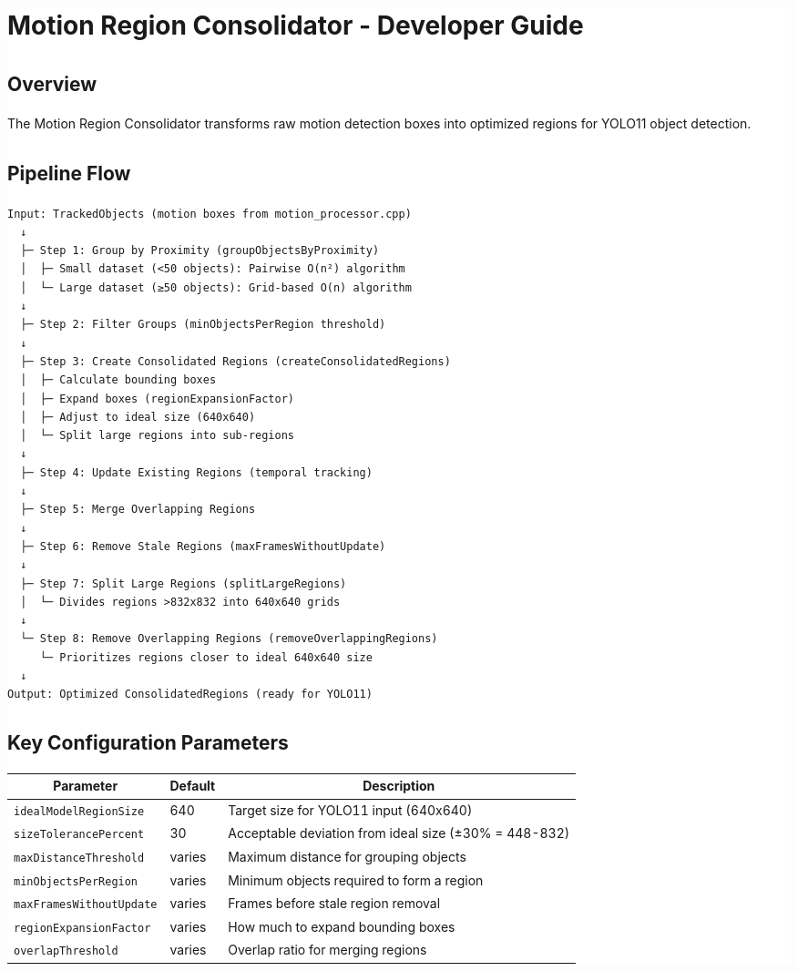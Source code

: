# Motion Region Consolidator - Developer Guide

## Overview
The Motion Region Consolidator transforms raw motion detection boxes into optimized regions for YOLO11 object detection.

## Pipeline Flow

```
Input: TrackedObjects (motion boxes from motion_processor.cpp)
  ↓
  ├─ Step 1: Group by Proximity (groupObjectsByProximity)
  │  ├─ Small dataset (<50 objects): Pairwise O(n²) algorithm
  │  └─ Large dataset (≥50 objects): Grid-based O(n) algorithm
  ↓
  ├─ Step 2: Filter Groups (minObjectsPerRegion threshold)
  ↓
  ├─ Step 3: Create Consolidated Regions (createConsolidatedRegions)
  │  ├─ Calculate bounding boxes
  │  ├─ Expand boxes (regionExpansionFactor)
  │  ├─ Adjust to ideal size (640x640)
  │  └─ Split large regions into sub-regions
  ↓
  ├─ Step 4: Update Existing Regions (temporal tracking)
  ↓
  ├─ Step 5: Merge Overlapping Regions
  ↓
  ├─ Step 6: Remove Stale Regions (maxFramesWithoutUpdate)
  ↓
  ├─ Step 7: Split Large Regions (splitLargeRegions)
  │  └─ Divides regions >832x832 into 640x640 grids
  ↓
  └─ Step 8: Remove Overlapping Regions (removeOverlappingRegions)
     └─ Prioritizes regions closer to ideal 640x640 size
  ↓
Output: Optimized ConsolidatedRegions (ready for YOLO11)
```

## Key Configuration Parameters

| Parameter | Default | Description |
|-----------|---------|-------------|
| `idealModelRegionSize` | 640 | Target size for YOLO11 input (640x640) |
| `sizeTolerancePercent` | 30 | Acceptable deviation from ideal size (±30% = 448-832) |
| `maxDistanceThreshold` | varies | Maximum distance for grouping objects |
| `minObjectsPerRegion` | varies | Minimum objects required to form a region |
| `maxFramesWithoutUpdate` | varies | Frames before stale region removal |
| `regionExpansionFactor` | varies | How much to expand bounding boxes |
| `overlapThreshold` | varies | Overlap ratio for merging regions |
